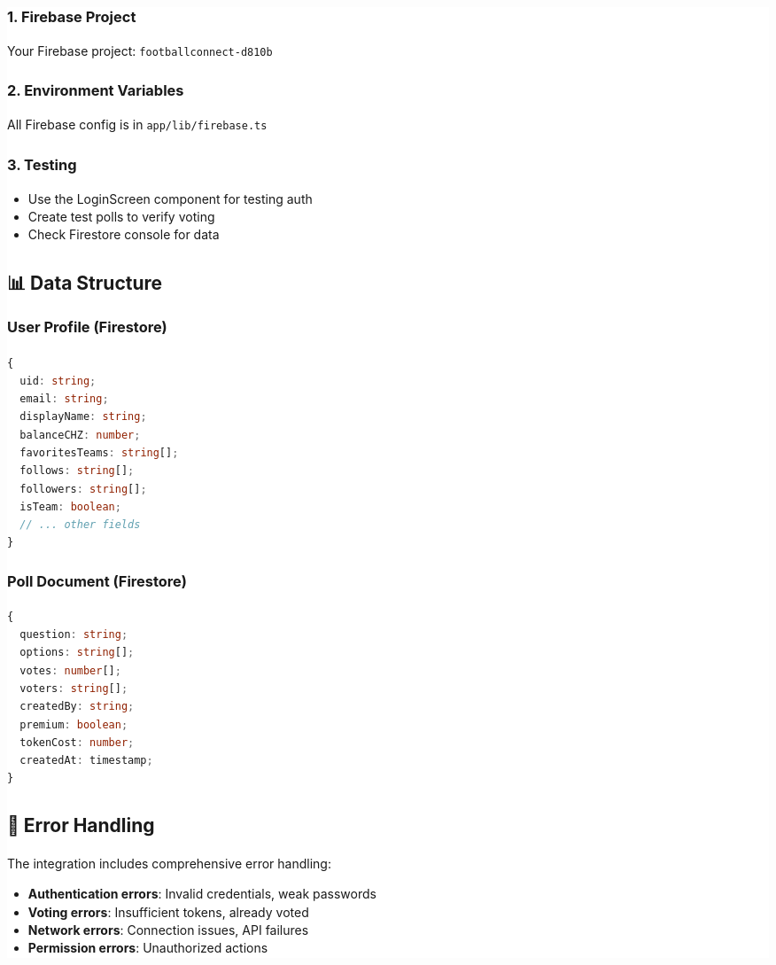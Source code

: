 ### 1. Firebase Project
Your Firebase project: `footballconnect-d810b`

### 2. Environment Variables
All Firebase config is in `app/lib/firebase.ts`

### 3. Testing
- Use the LoginScreen component for testing auth
- Create test polls to verify voting
- Check Firestore console for data

## 📊 Data Structure

### User Profile (Firestore)
```typescript
{
  uid: string;
  email: string;
  displayName: string;
  balanceCHZ: number;
  favoritesTeams: string[];
  follows: string[];
  followers: string[];
  isTeam: boolean;
  // ... other fields
}
```

### Poll Document (Firestore)
```typescript
{
  question: string;
  options: string[];
  votes: number[];
  voters: string[];
  createdBy: string;
  premium: boolean;
  tokenCost: number;
  createdAt: timestamp;
}
```

## 🚨 Error Handling

The integration includes comprehensive error handling:

- **Authentication errors**: Invalid credentials, weak passwords
- **Voting errors**: Insufficient tokens, already voted
- **Network errors**: Connection issues, API failures
- **Permission errors**: Unauthorized actions
